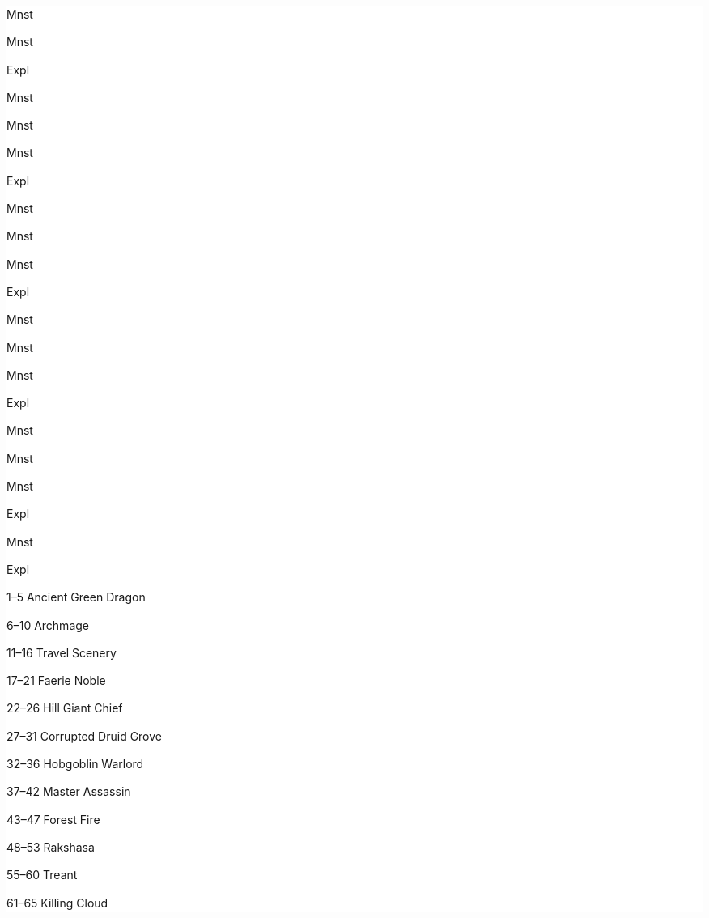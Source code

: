 Mnst

Mnst

Expl

Mnst

Mnst

Mnst

Expl

Mnst

Mnst

Mnst

Expl

Mnst

Mnst

Mnst

Expl

Mnst

Mnst

Mnst

Expl

Mnst

Expl

1–5 Ancient Green Dragon

6–10 Archmage

11–16 Travel Scenery

17–21 Faerie Noble

22–26 Hill Giant Chief

27–31 Corrupted Druid Grove

32–36 Hobgoblin Warlord

37–42 Master Assassin

43–47 Forest Fire

48–53 Rakshasa

55–60 Treant

61–65 Killing Cloud
